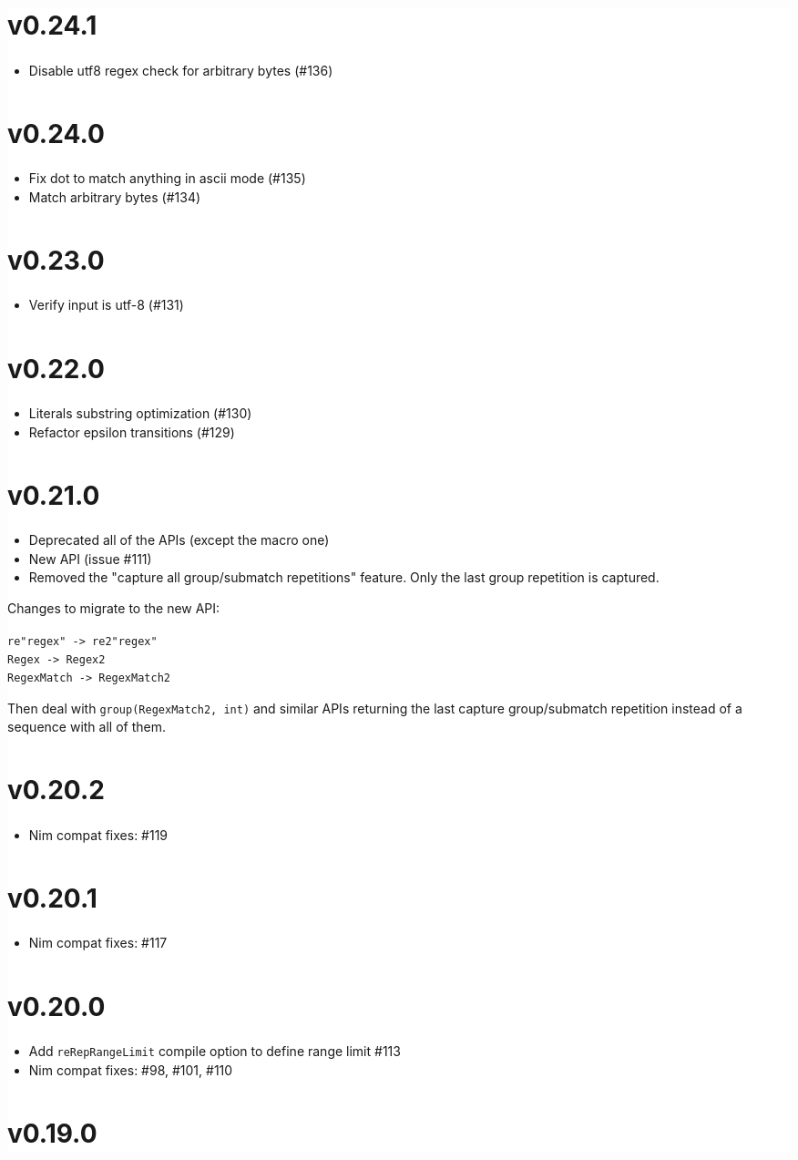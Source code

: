 v0.24.1
==================

* Disable utf8 regex check for arbitrary bytes (#136)

v0.24.0
==================

* Fix dot to match anything in ascii mode (#135)
* Match arbitrary bytes (#134)

v0.23.0
==================

* Verify input is utf-8 (#131)

v0.22.0
==================

* Literals substring optimization (#130) 
* Refactor epsilon transitions (#129)

v0.21.0
==================

* Deprecated all of the APIs (except the macro one)
* New API (issue #111)
* Removed the "capture all group/submatch repetitions" feature.
  Only the last group repetition is captured.

Changes to migrate to the new API:

```text
re"regex" -> re2"regex"
Regex -> Regex2
RegexMatch -> RegexMatch2
```

Then deal with `group(RegexMatch2, int)` and similar APIs returning
the last capture group/submatch repetition instead of a sequence
with all of them.

v0.20.2
==================

* Nim compat fixes: #119

v0.20.1
==================

* Nim compat fixes: #117

v0.20.0
==================

* Add `reRepRangeLimit` compile option to define range limit #113
* Nim compat fixes: #98, #101, #110

v0.19.0
==================
